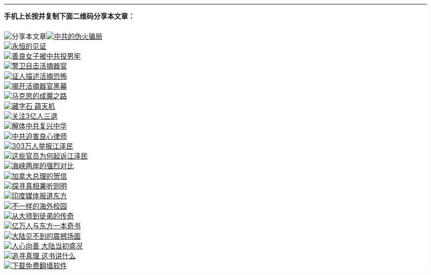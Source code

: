 <hr>    <strong>手机上长按并复制下面二维码分享本文章：</strong><br><br><img src="https://chart.apis.google.com/chart?cht=qr&chs=240x240&choe=UTF-8&chld=M|2&chl=/gb/20/12/26/n12645908.md%231" title="分享本文章"></td><td valign=TOP><a href="/gb/16/1/21/n4622075.md?dfh#1" target="_blank"><img src="https://raw.githubusercontent.com/xezdat3620/djy/master/gb/300/wei-f1.jpg" title="中共的伪火骗局"  alt="中共的伪火骗局"></a><br><a href="https://github.com/xezdat3620/www/blob/master/README.md?dfh#9" target="_blank"><img src="https://raw.githubusercontent.com/xezdat3620/djy/master/gb/300/yong-h.jpg" title="永恒的见证"  alt="永恒的见证"></a><br><a href="/gb/13/9/29/n3974789.md?dfh#1" target="_blank"><img src="https://raw.githubusercontent.com/xezdat3620/djy/master/gb/300/shang-lnz.jpg" title="善良女子被中共投男牢"  alt="善良女子被中共投男牢"></a><br><a href="/gb/16/3/16/n4663449.md?dfh#1" target="_blank"><img src="https://raw.githubusercontent.com/xezdat3620/djy/master/gb/300/huo-z3.jpg" title="警卫目击活摘器官"  alt="警卫目击活摘器官"></a><br><a href="/gb/16/8/7/n8177641.md?dfh#1" target="_blank"><img src="https://raw.githubusercontent.com/xezdat3620/djy/master/gb/300/huo-z4.jpg" title="证人描述活摘恐怖"  alt="证人描述活摘恐怖"></a><br><a href="/gb/10/4/19/n2881569.md?dfh#1" target="_blank"><img src="https://raw.githubusercontent.com/xezdat3620/djy/master/gb/300/huo-z1.jpg" title="揭开活摘器官黑幕"  alt="揭开活摘器官黑幕"></a><br><a href="/gb/10/11/7/n3077476.md?dfh#1" target="_blank"><img src="https://raw.githubusercontent.com/xezdat3620/djy/master/gb/300/ma-ks.jpg" title="马克思的成魔之路"  alt="马克思的成魔之路"></a><br><a href="/gb/14/6/9/n4173977.md?dfh#1" target="_blank"><img src="https://raw.githubusercontent.com/xezdat3620/djy/master/gb/300/chang-zs.jpg" title="藏字石 蕴天机"  alt="藏字石 蕴天机"></a><br><a href="/gb/18/5/10/n10381511.md?dfh#1" target="_blank"><img src="https://raw.githubusercontent.com/xezdat3620/djy/master/gb/300/st1.jpg" title="关注3亿人三退"  alt="关注3亿人三退"></a><br><a href="/gb/18/3/21/n10237682.md?dfh#1" target="_blank"><img src="https://raw.githubusercontent.com/xezdat3620/djy/master/gb/300/jie-t.jpg" title="解体中共复兴中华"  alt="解体中共复兴中华"></a><br><a href="/gb/9/2/9/n2422991.md?dfh#1" target="_blank"><img src="https://raw.githubusercontent.com/xezdat3620/djy/master/gb/300/gao-zs.jpg" title="中共迫害良心律师"  alt="中共迫害良心律师"></a><br><a href="/gb/18/12/9/n10900044.md?dfh#1" target="_blank"><img src="https://raw.githubusercontent.com/xezdat3620/djy/master/gb/300/sj1.jpg" title="303万人举报江泽民"  alt="303万人举报江泽民"></a><br><a href="/gb/18/8/28/n10672014.md?dfh#1" target="_blank"><img src="https://raw.githubusercontent.com/xezdat3620/djy/master/gb/300/sj2.jpg" title="这些官员为何起诉江泽民"  alt="这些官员为何起诉江泽民"></a><br><a href="/gb/8/12/18/n2367165.md?dfh#1" target="_blank"><img src="https://raw.githubusercontent.com/xezdat3620/djy/master/gb/300/liangan.jpg" title="海峡两岸的强烈对比"  alt="海峡两岸的强烈对比"></a><br><a href="/gb/15/12/10/n4593139.md?dfh#1" target="_blank"><img src="https://raw.githubusercontent.com/xezdat3620/djy/master/gb/300/jia-ndzl.jpg" title="加拿大总理的贺信"  alt="加拿大总理的贺信"></a><br><a href="/gb/11/6/17/n3289382.md?dfh#1" target="_blank"><img src="https://raw.githubusercontent.com/xezdat3620/djy/master/gb/300/xiao-wd.jpg" title="探寻真相兼听则明"  alt="探寻真相兼听则明"></a><br><a href="/gb/18/10/27/n10812623.md?dfh#1" target="_blank"><img src="https://raw.githubusercontent.com/xezdat3620/djy/master/gb/300/yindu.jpg" title="印度媒体报道东方"  alt="印度媒体报道东方"></a><br><a href="/gb/18/6/9/n10469652.md?dfh#1" target="_blank"><img src="https://raw.githubusercontent.com/xezdat3620/djy/master/gb/300/xie-j.jpg" title="不一样的海外校园"  alt="不一样的海外校园"></a><br><a href="/gb/7/4/5/n1669415.md?dfh#1" target="_blank"><img src="https://raw.githubusercontent.com/xezdat3620/djy/master/gb/300/li-up.jpg" title="从大师到徒弟的传奇"  alt="从大师到徒弟的传奇"></a><br><a href="/gb/17/5/26/n9191512.md?dfh#1" target="_blank"><img src="https://raw.githubusercontent.com/xezdat3620/djy/master/gb/300/zfl2.jpg" title="亿万人与东方一本奇书"  alt="亿万人与东方一本奇书"></a><br><a href="/gb/13/11/27/n4020290.md?dfh#1" target="_blank"><img src="https://raw.githubusercontent.com/xezdat3620/djy/master/gb/300/zhen-h.jpg" title="大陆见不到的震撼场面"  alt="大陆见不到的震撼场面"></a><br><a href="/gb/15/7/17/n4482910.md?dfh#1" target="_blank"><img src="https://raw.githubusercontent.com/xezdat3620/djy/master/gb/300/dalu-sk.jpg" title="人心向善 大陆当初盛况"  alt="人心向善 大陆当初盛况"></a><br><a href="/gb/19/1/5/n10955468.md?dfh#1" target="_blank"><img src="https://raw.githubusercontent.com/xezdat3620/djy/master/gb/300/zfl1.jpg" title="追寻真理 这书讲什么"  alt="追寻真理 这书讲什么"></a><br><a href="https://github.com/bannedbook/fanqiang/wiki" target="_blank"><img src="https://raw.githubusercontent.com/xezdat3620/djy/master/gb/300/fq1.jpg" title="下载免费翻墙软件"  alt="下载免费翻墙软件"></a><br></td></tr></table>